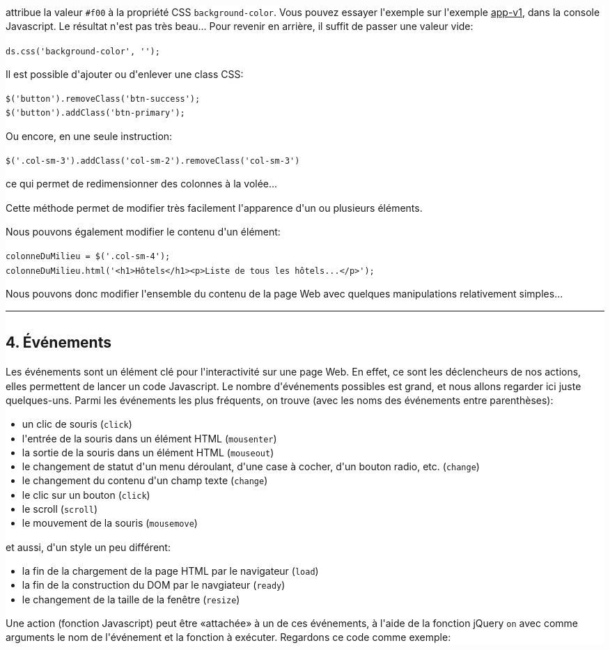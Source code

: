 attribue la valeur `#f00` à la propriété CSS `background-color`. Vous pouvez essayer l'exemple sur l'exemple [app-v1](https://github.com/christiankaiser/geovis2/tree/master/cours-6/ex-js-interaction/app-v1), dans la console Javascript. Le résultat n'est pas très beau... Pour revenir en arrière, il suffit de passer une valeur vide:

    ds.css('background-color', '');

 Il est possible d'ajouter ou d'enlever une class CSS:
 
    $('button').removeClass('btn-success');
    $('button').addClass('btn-primary');

Ou encore, en une seule instruction:

    $('.col-sm-3').addClass('col-sm-2').removeClass('col-sm-3')

ce qui permet de redimensionner des colonnes à la volée...

Cette méthode permet de modifier très facilement l'apparence d'un ou plusieurs éléments.

Nous pouvons également modifier le contenu d'un élément:

    colonneDuMilieu = $('.col-sm-4');
    colonneDuMilieu.html('<h1>Hôtels</h1><p>Liste de tous les hôtels...</p>');

Nous pouvons donc modifier l'ensemble du contenu de la page Web avec quelques manipulations relativement simples...


---

## 4. Événements

Les événements sont un élément clé pour l'interactivité sur une page Web. En effet, ce sont les déclencheurs de nos actions, elles permettent de lancer un code Javascript. Le nombre d'événements possibles est grand, et nous allons regarder ici juste quelques-uns. Parmi les événements les plus fréquents, on trouve (avec les noms des événements entre parenthèses):

- un clic de souris (`click`)
- l'entrée de la souris dans un élément HTML (`mousenter`)
- la sortie de la souris dans un élément HTML (`mouseout`)
- le changement de statut d'un menu déroulant, d'une case à cocher, d'un bouton radio, etc. (`change`)
- le changement du contenu d'un champ texte (`change`)
- le clic sur un bouton (`click`)
- le scroll (`scroll`)
- le mouvement de la souris (`mousemove`)

et aussi, d'un style un peu différent:

- la fin de la chargement de la page HTML par le navigateur (`load`)
- la fin de la construction du DOM par le navgiateur (`ready`)
- le changement de la taille de la fenêtre (`resize`)

Une action (fonction Javascript) peut être «attachée» à un de ces événements, à l'aide de la fonction jQuery `on` avec comme arguments le nom de l'événement et la fonction à exécuter. Regardons ce code comme exemple:

